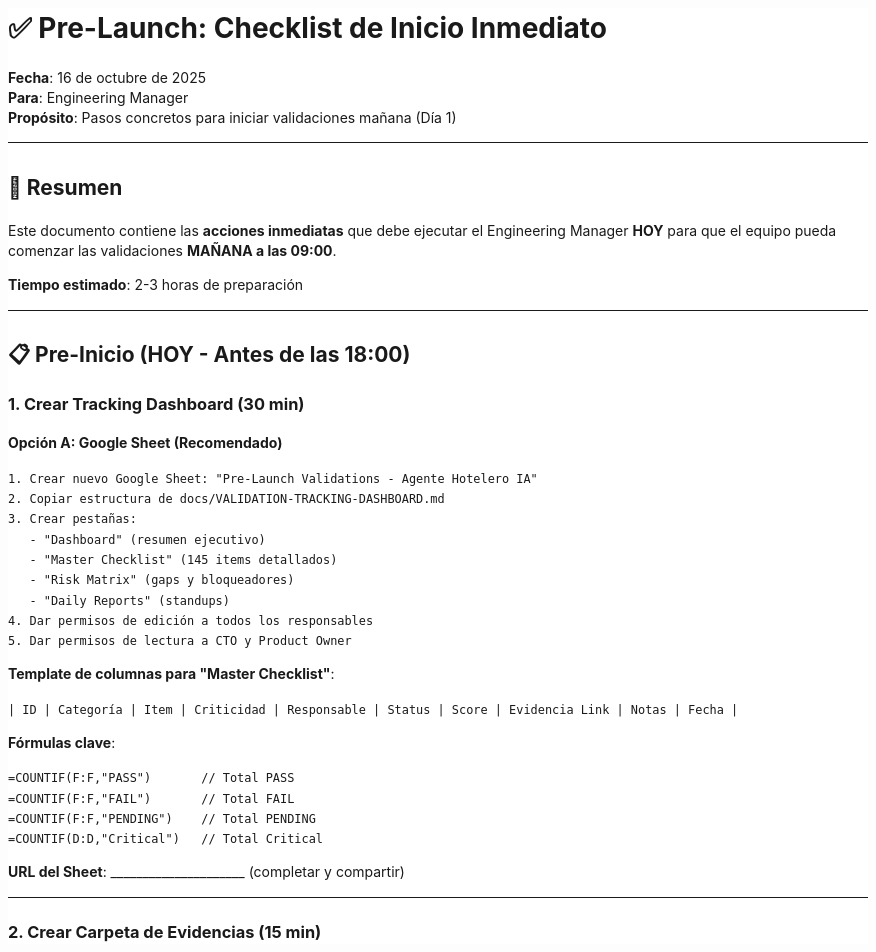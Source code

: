 # ✅ Pre-Launch: Checklist de Inicio Inmediato

**Fecha**: 16 de octubre de 2025  
**Para**: Engineering Manager  
**Propósito**: Pasos concretos para iniciar validaciones mañana (Día 1)

---

## 🎯 Resumen

Este documento contiene las **acciones inmediatas** que debe ejecutar el Engineering Manager **HOY** para que el equipo pueda comenzar las validaciones **MAÑANA a las 09:00**.

**Tiempo estimado**: 2-3 horas de preparación

---

## 📋 Pre-Inicio (HOY - Antes de las 18:00)

### 1. Crear Tracking Dashboard (30 min)

**Opción A: Google Sheet (Recomendado)**
```
1. Crear nuevo Google Sheet: "Pre-Launch Validations - Agente Hotelero IA"
2. Copiar estructura de docs/VALIDATION-TRACKING-DASHBOARD.md
3. Crear pestañas:
   - "Dashboard" (resumen ejecutivo)
   - "Master Checklist" (145 items detallados)
   - "Risk Matrix" (gaps y bloqueadores)
   - "Daily Reports" (standups)
4. Dar permisos de edición a todos los responsables
5. Dar permisos de lectura a CTO y Product Owner
```

**Template de columnas para "Master Checklist"**:
```
| ID | Categoría | Item | Criticidad | Responsable | Status | Score | Evidencia Link | Notas | Fecha |
```

**Fórmulas clave**:
```
=COUNTIF(F:F,"PASS")       // Total PASS
=COUNTIF(F:F,"FAIL")       // Total FAIL
=COUNTIF(F:F,"PENDING")    // Total PENDING
=COUNTIF(D:D,"Critical")   // Total Critical
```

**URL del Sheet**: _____________________ (completar y compartir)

---

### 2. Crear Carpeta de Evidencias (15 min)
